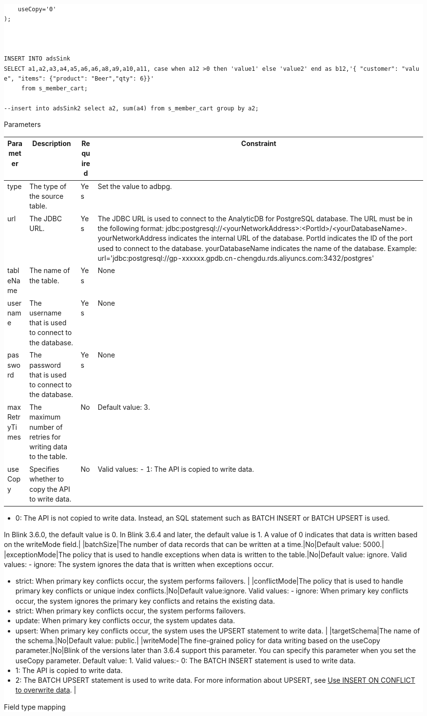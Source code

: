 ```
    useCopy='0'
);



INSERT INTO adsSink
SELECT a1,a2,a3,a4,a5,a6,a6,a8,a9,a10,a11, case when a12 >0 then 'value1' else 'value2' end as b12,'{ "customer": "value", "items": {"product": "Beer","qty": 6}}'
     from s_member_cart;

--insert into adsSink2 select a2, sum(a4) from s_member_cart group by a2;
```

Parameters

|Parameter|Description|Required|Constraint|
|---------|-----------|--------|----------|
|type|The type of the source table.|Yes|Set the value to adbpg.|
|url|The JDBC URL.|Yes|The JDBC URL is used to connect to the AnalyticDB for PostgreSQL database. The URL must be in the following format: jdbc:postgresql://<yourNetworkAddress\>:<PortId\>/<yourDatabaseName\>. yourNetworkAddress indicates the internal URL of the database. PortId indicates the ID of the port used to connect to the database. yourDatabaseName indicates the name of the database. Example: url='jdbc:postgresql://gp-xxxxxx.gpdb.cn-chengdu.rds.aliyuncs.com:3432/postgres'|
|tableName|The name of the table.|Yes|None|
|username|The username that is used to connect to the database.|Yes|None|
|password|The password that is used to connect to the database.|Yes|None|
|maxRetryTimes|The maximum number of retries for writing data to the table.|No|Default value: 3.|
|useCopy|Specifies whether to copy the API to write data.|No|Valid values: -   1: The API is copied to write data.
-   0: The API is not copied to write data. Instead, an SQL statement such as BATCH INSERT or BATCH UPSERT is used.

In Blink 3.6.0, the default value is 0. In Blink 3.6.4 and later, the default value is 1. A value of 0 indicates that data is written based on the writeMode field.|
|batchSize|The number of data records that can be written at a time.|No|Default value: 5000.|
|exceptionMode|The policy that is used to handle exceptions when data is written to the table.|No|Default value: ignore. Valid values: -   ignore: The system ignores the data that is written when exceptions occur.
-   strict: When primary key conflicts occur, the system performs failovers. |
|conflictMode|The policy that is used to handle primary key conflicts or unique index conflicts.|No|Default value:ignore. Valid values: -   ignore: When primary key conflicts occur, the system ignores the primary key conflicts and retains the existing data.
-   strict: When primary key conflicts occur, the system performs failovers.
-   update: When primary key conflicts occur, the system updates data.
-   upsert: When primary key conflicts occur, the system uses the UPSERT statement to write data. |
|targetSchema|The name of the schema.|No|Default value: public.|
|writeMode|The fine-grained policy for data writing based on the useCopy parameter.|No|Blink of the versions later than 3.6.4 support this parameter. You can specify this parameter when you set the useCopy parameter. Default value: 1. Valid values:-   0: The BATCH INSERT statement is used to write data.
-   1: The API is copied to write data.
-   2: The BATCH UPSERT statement is used to write data. For more information about UPSERT, see [Use INSERT ON CONFLICT to overwrite data](https://help.aliyun.com/document_detail/162380.html?spm=5176.11065259.1996646101.searchclickresult.49752818hBAUaZ). |

Field type mapping
